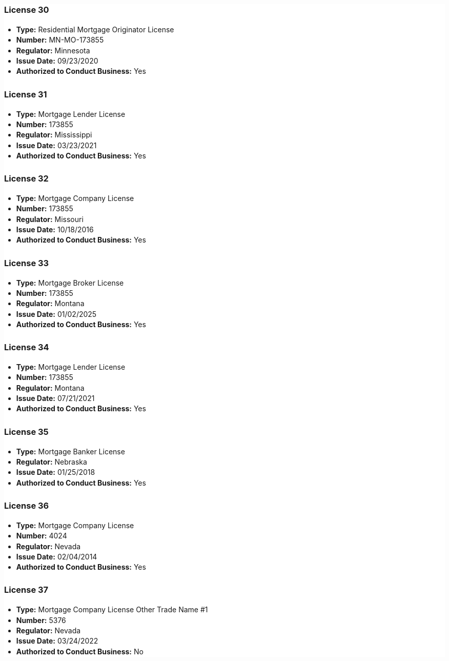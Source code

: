 ### License 30
- **Type:** Residential Mortgage Originator License
- **Number:** MN-MO-173855
- **Regulator:** Minnesota
- **Issue Date:** 09/23/2020
- **Authorized to Conduct Business:** Yes

### License 31
- **Type:** Mortgage Lender License
- **Number:** 173855
- **Regulator:** Mississippi
- **Issue Date:** 03/23/2021
- **Authorized to Conduct Business:** Yes

### License 32
- **Type:** Mortgage Company License
- **Number:** 173855
- **Regulator:** Missouri
- **Issue Date:** 10/18/2016
- **Authorized to Conduct Business:** Yes

### License 33
- **Type:** Mortgage Broker License
- **Number:** 173855
- **Regulator:** Montana
- **Issue Date:** 01/02/2025
- **Authorized to Conduct Business:** Yes

### License 34
- **Type:** Mortgage Lender License
- **Number:** 173855
- **Regulator:** Montana
- **Issue Date:** 07/21/2021
- **Authorized to Conduct Business:** Yes

### License 35
- **Type:** Mortgage Banker License
- **Regulator:** Nebraska
- **Issue Date:** 01/25/2018
- **Authorized to Conduct Business:** Yes

### License 36
- **Type:** Mortgage Company License
- **Number:** 4024
- **Regulator:** Nevada
- **Issue Date:** 02/04/2014
- **Authorized to Conduct Business:** Yes

### License 37
- **Type:** Mortgage Company License Other Trade Name #1
- **Number:** 5376
- **Regulator:** Nevada
- **Issue Date:** 03/24/2022
- **Authorized to Conduct Business:** No
